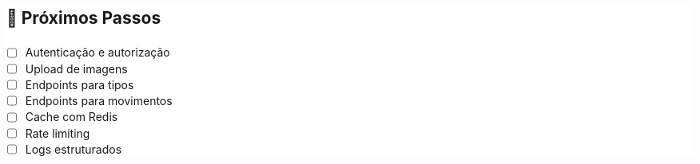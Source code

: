 ## 🚀 Próximos Passos

- [ ] Autenticação e autorização
- [ ] Upload de imagens
- [ ] Endpoints para tipos
- [ ] Endpoints para movimentos
- [ ] Cache com Redis
- [ ] Rate limiting
- [ ] Logs estruturados
